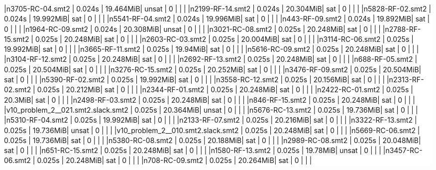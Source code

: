 |n3705-RC-04.smt2                                             |    0.024s | 19.464MiB| unsat | 0 |  |  |
|n2199-RF-14.smt2                                             |    0.024s | 20.304MiB| sat | 0 |  |  |
|n5828-RF-02.smt2                                             |    0.024s | 19.992MiB| sat | 0 |  |  |
|n5541-RF-04.smt2                                             |    0.024s | 19.996MiB| sat | 0 |  |  |
|n443-RF-09.smt2                                              |    0.024s | 19.892MiB| sat | 0 |  |  |
|n1964-RC-09.smt2                                             |    0.024s | 20.308MiB| unsat | 0 |  |  |
|n3021-RC-08.smt2                                             |    0.025s | 20.248MiB| sat | 0 |  |  |
|n2788-RF-15.smt2                                             |    0.025s | 20.248MiB| sat | 0 |  |  |
|n2603-RC-03.smt2                                             |    0.025s | 20.004MiB| sat | 0 |  |  |
|n3114-RC-06.smt2                                             |    0.025s | 19.992MiB| sat | 0 |  |  |
|n3665-RF-11.smt2                                             |    0.025s | 19.94MiB| sat | 0 |  |  |
|n5616-RC-09.smt2                                             |    0.025s | 20.248MiB| sat | 0 |  |  |
|n3104-RF-12.smt2                                             |    0.025s | 20.248MiB| sat | 0 |  |  |
|n2692-RF-13.smt2                                             |    0.025s | 20.248MiB| sat | 0 |  |  |
|n688-RF-05.smt2                                              |    0.025s | 20.504MiB| sat | 0 |  |  |
|n3276-RC-15.smt2                                             |    0.025s | 20.252MiB| sat | 0 |  |  |
|n3476-RF-09.smt2                                             |    0.025s | 20.504MiB| sat | 0 |  |  |
|n5390-RF-02.smt2                                             |    0.025s | 19.992MiB| sat | 0 |  |  |
|n3558-RC-12.smt2                                             |    0.025s | 20.156MiB| sat | 0 |  |  |
|n2313-RF-02.smt2                                             |    0.025s | 20.212MiB| sat | 0 |  |  |
|n2344-RF-01.smt2                                             |    0.025s | 20.248MiB| sat | 0 |  |  |
|n2422-RC-01.smt2                                             |    0.025s | 20.3MiB| sat | 0 |  |  |
|n2498-RF-03.smt2                                             |    0.025s | 20.248MiB| sat | 0 |  |  |
|n846-RF-15.smt2                                              |    0.025s | 20.248MiB| sat | 0 |  |  |
|v10_problem_2__021.smt2.slack.smt2                           |    0.025s | 20.364MiB| unsat | 0 |  |  |
|n5676-RC-13.smt2                                             |    0.025s | 19.736MiB| sat | 0 |  |  |
|n5310-RF-04.smt2                                             |    0.025s | 19.992MiB| sat | 0 |  |  |
|n2133-RF-07.smt2                                             |    0.025s | 20.216MiB| sat | 0 |  |  |
|n3322-RF-13.smt2                                             |    0.025s | 19.736MiB| unsat | 0 |  |  |
|v10_problem_2__010.smt2.slack.smt2                           |    0.025s | 20.248MiB| sat | 0 |  |  |
|n5669-RC-06.smt2                                             |    0.025s | 19.736MiB| sat | 0 |  |  |
|n5380-RC-08.smt2                                             |    0.025s | 20.188MiB| sat | 0 |  |  |
|n2989-RC-08.smt2                                             |    0.025s | 20.048MiB| sat | 0 |  |  |
|n651-RC-15.smt2                                              |    0.025s | 20.248MiB| sat | 0 |  |  |
|n1580-RF-13.smt2                                             |    0.025s | 19.78MiB| unsat | 0 |  |  |
|n3457-RC-06.smt2                                             |    0.025s | 20.248MiB| sat | 0 |  |  |
|n708-RC-09.smt2                                              |    0.025s | 20.264MiB| sat | 0 |  |  |